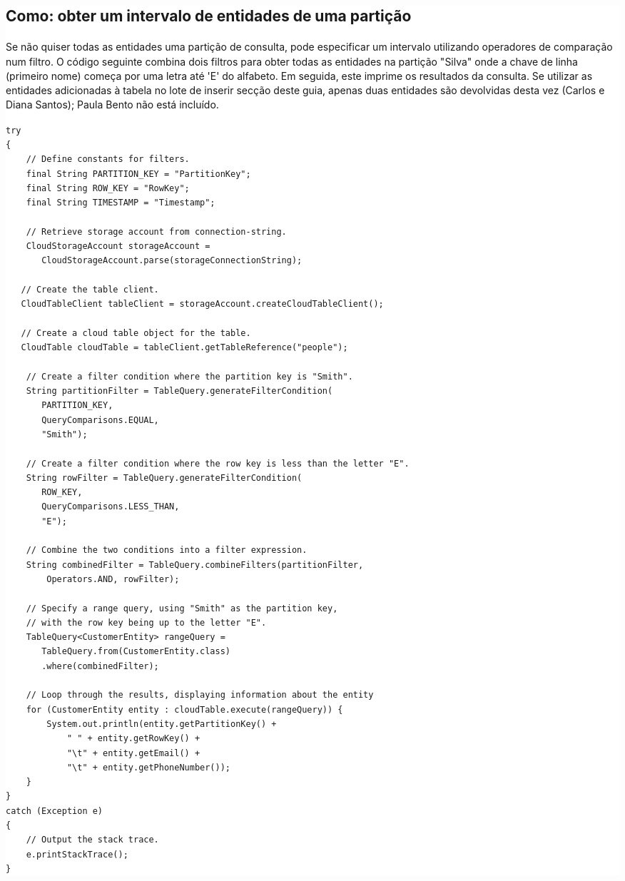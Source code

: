 ## <a name="how-to-retrieve-a-range-of-entities-in-a-partition"></a>Como: obter um intervalo de entidades de uma partição

Se não quiser todas as entidades uma partição de consulta, pode especificar um intervalo utilizando operadores de comparação num filtro. O código seguinte combina dois filtros para obter todas as entidades na partição "Silva" onde a chave de linha (primeiro nome) começa por uma letra até 'E' do alfabeto. Em seguida, este imprime os resultados da consulta. Se utilizar as entidades adicionadas à tabela no lote de inserir secção deste guia, apenas duas entidades são devolvidas desta vez (Carlos e Diana Santos); Paula Bento não está incluído.

    try
    {
        // Define constants for filters.
        final String PARTITION_KEY = "PartitionKey";
        final String ROW_KEY = "RowKey";
        final String TIMESTAMP = "Timestamp";

        // Retrieve storage account from connection-string.
        CloudStorageAccount storageAccount =
           CloudStorageAccount.parse(storageConnectionString);

       // Create the table client.
       CloudTableClient tableClient = storageAccount.createCloudTableClient();

       // Create a cloud table object for the table.
       CloudTable cloudTable = tableClient.getTableReference("people");

        // Create a filter condition where the partition key is "Smith".
        String partitionFilter = TableQuery.generateFilterCondition(
           PARTITION_KEY,
           QueryComparisons.EQUAL,
           "Smith");

        // Create a filter condition where the row key is less than the letter "E".
        String rowFilter = TableQuery.generateFilterCondition(
           ROW_KEY,
           QueryComparisons.LESS_THAN,
           "E");

        // Combine the two conditions into a filter expression.
        String combinedFilter = TableQuery.combineFilters(partitionFilter,
            Operators.AND, rowFilter);

        // Specify a range query, using "Smith" as the partition key,
        // with the row key being up to the letter "E".
        TableQuery<CustomerEntity> rangeQuery =
           TableQuery.from(CustomerEntity.class)
           .where(combinedFilter);

        // Loop through the results, displaying information about the entity
        for (CustomerEntity entity : cloudTable.execute(rangeQuery)) {
            System.out.println(entity.getPartitionKey() +
                " " + entity.getRowKey() +
                "\t" + entity.getEmail() +
                "\t" + entity.getPhoneNumber());
        }
    }
    catch (Exception e)
    {
        // Output the stack trace.
        e.printStackTrace();
    }
